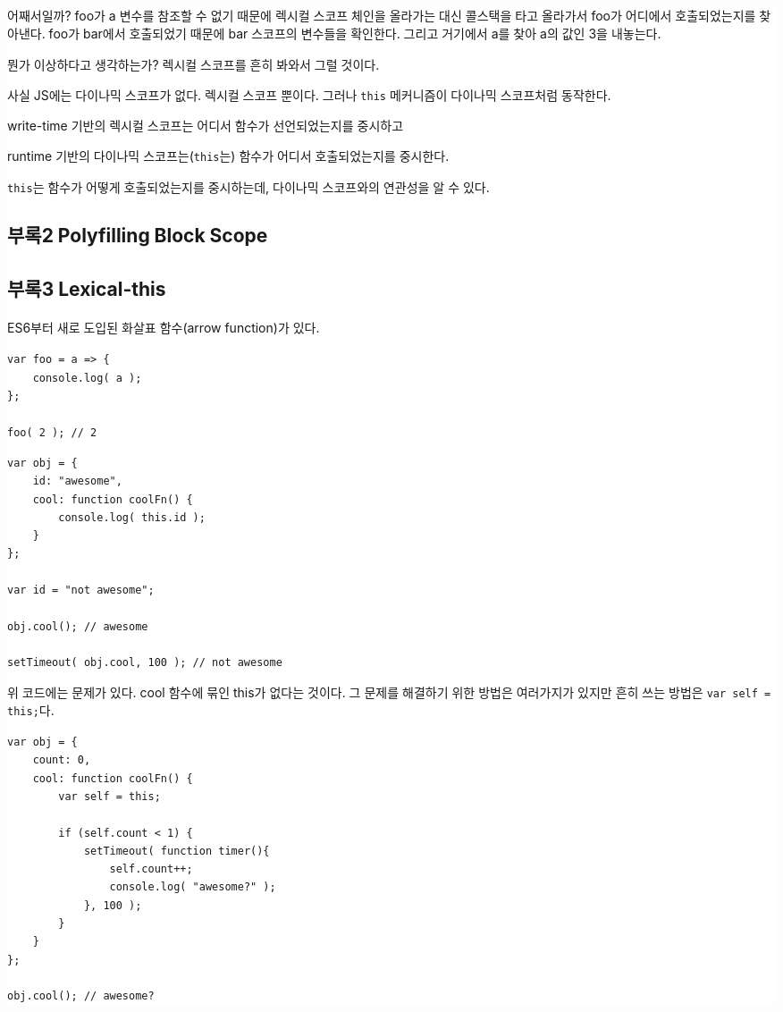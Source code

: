 어째서일까? foo가 a 변수를 참조할 수 없기 때문에 렉시컬 스코프 체인을 올라가는 대신 콜스택을 타고 올라가서 foo가 어디에서 호출되었는지를 찾아낸다. foo가 bar에서 호출되었기 때문에 bar 스코프의 변수들을 확인한다. 그리고 거기에서 a를 찾아 a의 값인 3을 내놓는다.

뭔가 이상하다고 생각하는가? 렉시컬 스코프를 흔히 봐와서 그럴 것이다. 

사실 JS에는 다이나믹 스코프가 없다. 렉시컬 스코프 뿐이다. 그러나 `this` 메커니즘이 다이나믹 스코프처럼 동작한다. 

write-time 기반의 렉시컬 스코프는 어디서 함수가 선언되었는지를 중시하고

runtime 기반의 다이나믹 스코프는(`this`는) 함수가 어디서 호출되었는지를 중시한다.

`this`는 함수가 어떻게 호출되었는지를 중시하는데, 다이나믹 스코프와의 연관성을 알 수 있다.

## 부록2 Polyfilling Block Scope

## 부록3 Lexical-this

ES6부터 새로 도입된 화살표 함수(arrow function)가 있다.

```JS
var foo = a => {
	console.log( a );
};

foo( 2 ); // 2
```



```JS
var obj = {
	id: "awesome",
	cool: function coolFn() {
		console.log( this.id );
	}
};

var id = "not awesome";

obj.cool(); // awesome

setTimeout( obj.cool, 100 ); // not awesome
```

위 코드에는 문제가 있다. cool 함수에 묶인 this가 없다는 것이다. 그 문제를 해결하기 위한 방법은 여러가지가 있지만 흔히 쓰는 방법은 `var self = this;`다.

```JS
var obj = {
	count: 0,
	cool: function coolFn() {
		var self = this;

		if (self.count < 1) {
			setTimeout( function timer(){
				self.count++;
				console.log( "awesome?" );
			}, 100 );
		}
	}
};

obj.cool(); // awesome?
```
